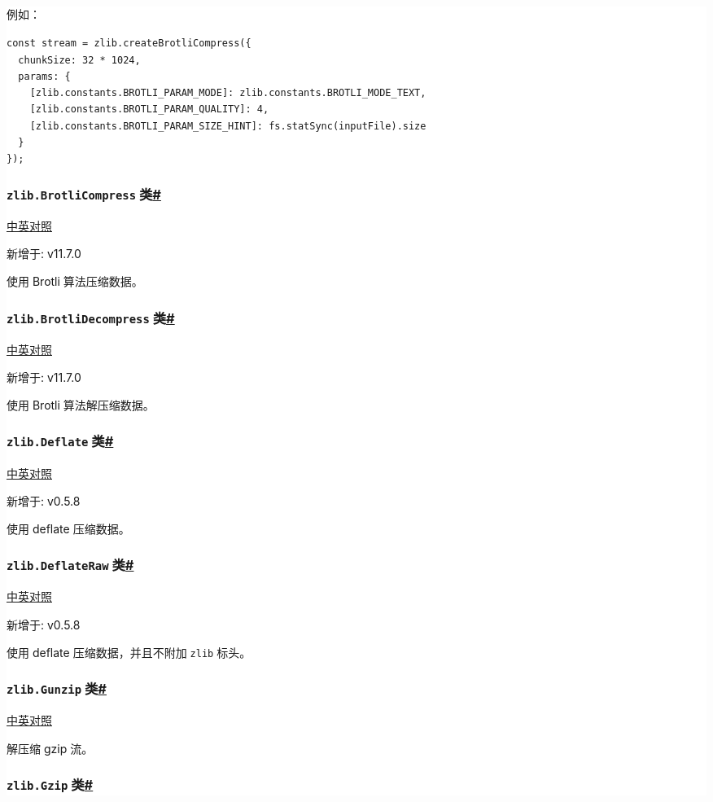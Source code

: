 例如：

```
const stream = zlib.createBrotliCompress({
  chunkSize: 32 * 1024,
  params: {
    [zlib.constants.BROTLI_PARAM_MODE]: zlib.constants.BROTLI_MODE_TEXT,
    [zlib.constants.BROTLI_PARAM_QUALITY]: 4,
    [zlib.constants.BROTLI_PARAM_SIZE_HINT]: fs.statSync(inputFile).size
  }
});
```

### `zlib.BrotliCompress` 类[#](http://nodejs.cn/api-v12/zlib.html#class-zlibbrotlicompress)

[中英对照](http://nodejs.cn/api-v12/zlib/class_zlib_brotlicompress.html)

新增于: v11.7.0

使用 Brotli 算法压缩数据。

### `zlib.BrotliDecompress` 类[#](http://nodejs.cn/api-v12/zlib.html#class-zlibbrotlidecompress)

[中英对照](http://nodejs.cn/api-v12/zlib/class_zlib_brotlidecompress.html)

新增于: v11.7.0

使用 Brotli 算法解压缩数据。

### `zlib.Deflate` 类[#](http://nodejs.cn/api-v12/zlib.html#class-zlibdeflate)

[中英对照](http://nodejs.cn/api-v12/zlib/class_zlib_deflate.html)

新增于: v0.5.8

使用 deflate 压缩数据。

### `zlib.DeflateRaw` 类[#](http://nodejs.cn/api-v12/zlib.html#class-zlibdeflateraw)

[中英对照](http://nodejs.cn/api-v12/zlib/class_zlib_deflateraw.html)

新增于: v0.5.8

使用 deflate 压缩数据，并且不附加 `zlib` 标头。

### `zlib.Gunzip` 类[#](http://nodejs.cn/api-v12/zlib.html#class-zlibgunzip)

[中英对照](http://nodejs.cn/api-v12/zlib/class_zlib_gunzip.html)

解压缩 gzip 流。

### `zlib.Gzip` 类[#](http://nodejs.cn/api-v12/zlib.html#class-zlibgzip)
